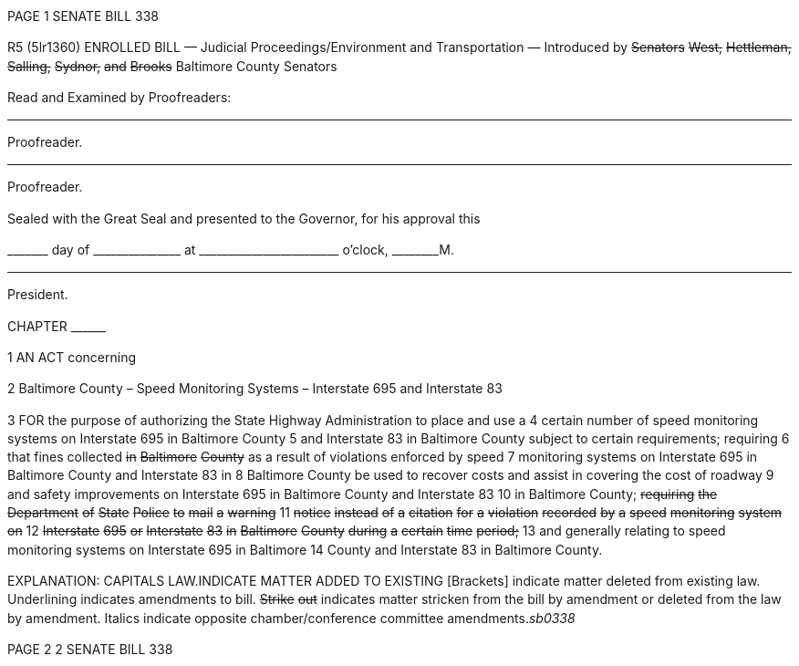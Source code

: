 PAGE 1
SENATE BILL 338

R5 (5lr1360)
ENROLLED BILL
— Judicial Proceedings/Environment and Transportation —
Introduced by ~~Senators~~ ~~West,~~ ~~Hettleman,~~ ~~Salling,~~ ~~Sydnor,~~ ~~and~~ ~~Brooks~~ Baltimore
County Senators

Read and Examined by Proofreaders:

_______________________________________________
Proofreader.
_______________________________________________
Proofreader.

Sealed with the Great Seal and presented to the Governor, for his approval this

_______ day of _______________ at ________________________ o’clock, ________M.

______________________________________________
President.

CHAPTER ______

1 AN ACT concerning

2 Baltimore County – Speed Monitoring Systems – Interstate 695 and Interstate 83

3 FOR the purpose of authorizing the State Highway Administration to place and use a
4 certain number of speed monitoring systems on Interstate 695 in Baltimore County
5 and Interstate 83 in Baltimore County subject to certain requirements; requiring
6 that fines collected ~~in~~ ~~Baltimore~~ ~~County~~ as a result of violations enforced by speed
7 monitoring systems on Interstate 695 in Baltimore County and Interstate 83 in
8 Baltimore County be used to recover costs and assist in covering the cost of roadway
9 and safety improvements on Interstate 695 in Baltimore County and Interstate 83
10 in Baltimore County; ~~requiring~~ ~~the~~ ~~Department~~ ~~of~~ ~~State~~ ~~Police~~ ~~to~~ ~~mail~~ ~~a~~ ~~warning~~
11 ~~notice~~ ~~instead~~ ~~of~~ ~~a~~ ~~citation~~ ~~for~~ ~~a~~ ~~violation~~ ~~recorded~~ ~~by~~ ~~a~~ ~~speed~~ ~~monitoring~~ ~~system~~ ~~on~~
12 ~~Interstate~~ ~~695~~ ~~or~~ ~~Interstate~~ ~~83~~ ~~in~~ ~~Baltimore~~ ~~County~~ ~~during~~ ~~a~~ ~~certain~~ ~~time~~ ~~period;~~
13 and generally relating to speed monitoring systems on Interstate 695 in Baltimore
14 County and Interstate 83 in Baltimore County.

EXPLANATION: CAPITALS LAW.INDICATE MATTER ADDED TO EXISTING
[Brackets] indicate matter deleted from existing law.
Underlining indicates amendments to bill.
~~Strike~~ ~~out~~ indicates matter stricken from the bill by amendment or deleted from the law by
amendment.
Italics indicate opposite chamber/conference committee amendments.*sb0338*

PAGE 2
2 SENATE BILL 338
